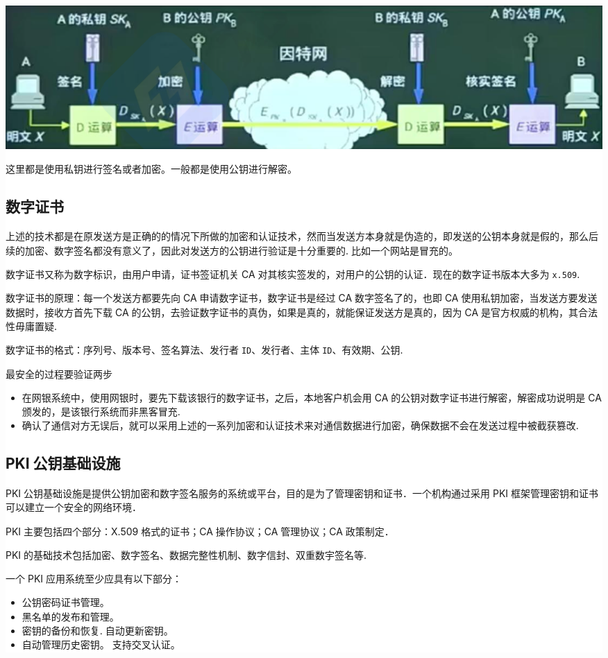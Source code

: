 ![](../img/025.jpeg)

这里都是使用私钥进行签名或者加密。一般都是使用公钥进行解密。

## 数字证书

上述的技术都是在原发送方是正确的的情况下所做的加密和认证技术，然而当发送方本身就是伪造的，即发送的公钥本身就是假的，那么后续的加密、数字签名都没有意义了，因此对发送方的公钥进行验证是十分重要的. 比如一个网站是冒充的。

数字证书又称为数字标识，由用户申请，证书签证机关 CA 对其核实签发的，对用户的公钥的认证．现在的数字证书版本大多为 `x.509`.

数字证书的原理：每一个发送方都要先向 CA 申请数字证书，数字证书是经过 CA 数字签名了的，也即 CA 使用私钥加密，当发送方要发送数据时，接收方首先下载 CA 的公钥，去验证数字证书的真伪，如果是真的，就能保证发送方是真的，因为 CA 是官方权威的机构，其合法性毋庸置疑.

数字证书的格式：序列号、版本号、签名算法、发行者 `ID`、发行者、主体 `ID`、有效期、公钥.

最安全的过程要验证两步
- 在网银系统中，使用网银时，要先下载该银行的数字证书，之后，本地客户机会用 CA 的公钥对数字证书进行解密，解密成功说明是 CA 颁发的，是该银行系统而非黑客冒充.
- 确认了通信对方无误后，就可以采用上述的一系列加密和认证技术来对通信数据进行加密，确保数据不会在发送过程中被截获篡改.

## PKI 公钥基础设施

PKI 公钥基础设施是提供公钥加密和数字签名服务的系统或平台，目的是为了管理密钥和证书．一个机构通过采用 PKI 框架管理密钥和证书可以建立一个安全的网络环境．

PKI 主要包括四个部分：X.509 格式的证书；CA 操作协议；CA 管理协议；CA 政策制定．

PKI 的基础技术包括加密、数字签名、数据完整性机制、数字信封、双重数宇签名等.

一个 PKI 应用系统至少应具有以下部分：
- 公钥密码证书管理。
- 黑名单的发布和管理。
- 密钥的备份和恢复.
	自动更新密钥。
- 自动管理历史密钥。
	支持交叉认证。